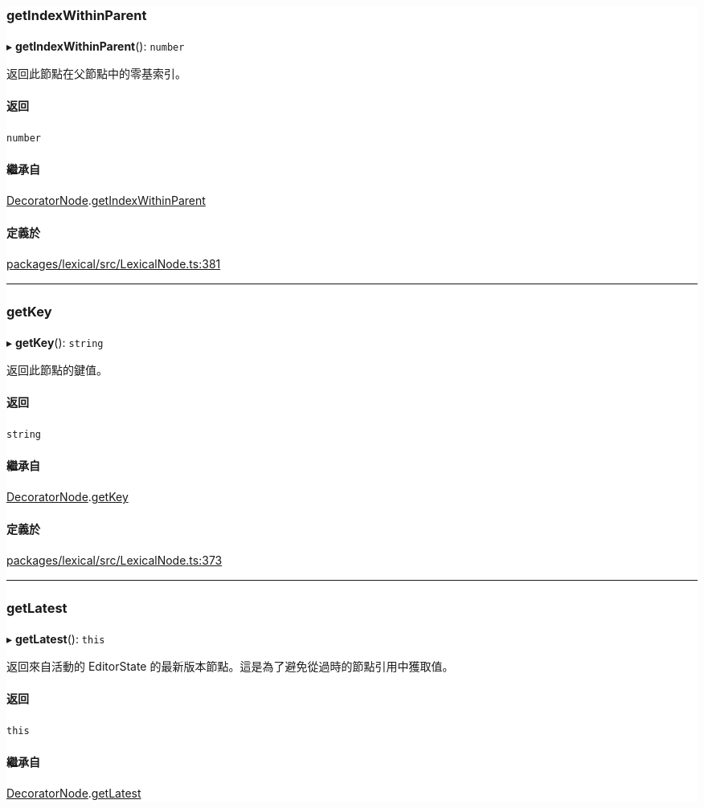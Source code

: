 
### getIndexWithinParent

▸ **getIndexWithinParent**(): `number`

返回此節點在父節點中的零基索引。

#### 返回

`number`

#### 繼承自

[DecoratorNode](lexical.DecoratorNode.md).[getIndexWithinParent](lexical.DecoratorNode.md#getindexwithinparent)

#### 定義於

[packages/lexical/src/LexicalNode.ts:381](https://github.com/facebook/lexical/tree/main/packages/lexical/src/LexicalNode.ts#L381)

---

### getKey

▸ **getKey**(): `string`

返回此節點的鍵值。

#### 返回

`string`

#### 繼承自

[DecoratorNode](lexical.DecoratorNode.md).[getKey](lexical.DecoratorNode.md#getkey)

#### 定義於

[packages/lexical/src/LexicalNode.ts:373](https://github.com/facebook/lexical/tree/main/packages/lexical/src/LexicalNode.ts#L373)

---

### getLatest

▸ **getLatest**(): `this`

返回來自活動的 EditorState 的最新版本節點。這是為了避免從過時的節點引用中獲取值。

#### 返回

`this`

#### 繼承自

[DecoratorNode](lexical.DecoratorNode.md).[getLatest](lexical.DecoratorNode.md#getlatest)
